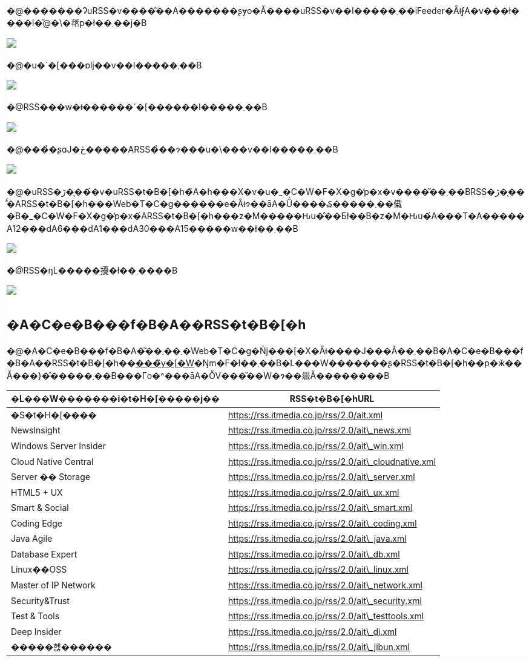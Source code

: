 �@�������ɁuRSS�v����͂��A�������ʂɏo�Ă����uRSS�v��I�����܂��iFeeder�Ȃǂ̕ʃA�v���ł����l�̋@�\\�𗘗p�ł��܂��j�B

[![](https://image.itmedia.co.jp/ait/articles/2406/25/aitms_rss_09.png)](https://atmarkit.itmedia.co.jp/ait/spv/2406/25/news031.html#)

�@�u�\`�\[���ɒǉ��v��I�����܂��B

[![](https://image.itmedia.co.jp/ait/articles/2406/25/aitms_rss_10.png)](https://atmarkit.itmedia.co.jp/ait/spv/2406/25/news031.html#)

�@RSS���w�ǂ������\`�\[������I�����܂��B

[![](https://image.itmedia.co.jp/ait/articles/2406/25/aitms_rss_11.png)](https://atmarkit.itmedia.co.jp/ait/spv/2406/25/news031.html#)

�@���̉�ʂɑJ�ڂ�����ARSS�̉��ɂ���u�\\���v��I�����܂��B

[![](https://image.itmedia.co.jp/ait/articles/2406/25/aitms_rss_12.png)](https://atmarkit.itmedia.co.jp/ait/spv/2406/25/news031.html#)

�@�uRSS�ڑ��̖��́v�uRSS�t�B�\[�h�̃A�h���X�v�u�\_�C�W�F�X�g�̕p�x�v����͂��܂��BRSS�ڑ��̖��̂́ARSS�t�B�\[�h���Web�T�C�g������e�Ȃǂɂ��āA�Ǘ����₷�����܂��傤�B�\_�C�W�F�X�g�̕p�x�́ARSS�t�B�\[�h���z�M�����Ԋu�̂��Ƃł��B�z�M�Ԋu�́A���T�A�����A12���ԁA6���ԁA1���ԁA30���A15�����w��ł��܂��B

[![](https://image.itmedia.co.jp/ait/articles/2406/25/aitms_rss_13.png)](https://atmarkit.itmedia.co.jp/ait/spv/2406/25/news031.html#)

�@RSS�ŋL�����擾�ł��܂����B

[![](https://image.itmedia.co.jp/ait/articles/2406/25/aitms_rss_14.png)](https://atmarkit.itmedia.co.jp/ait/spv/2406/25/news031.html#)

## �A�C�e�B���f�B�A��RSS�t�B�\[�h

�@�A�C�e�B���f�B�A�͂��܂��܂�Web�T�C�g�Ńj���\[�X�Ȃǂ����J���Ă��܂��B�A�C�e�B���f�B�A��RSS�t�B�\[�h��[���̃y�\[�W](https://corp.itmedia.co.jp/media/rss_list/)�Ŋm�F�ł��܂��B�L���W�������ʂ�RSS�t�B�\[�h��p�ӂ��Ă���}�̂�����܂��B���Гo�^���āA�ŐV���̎��W�ɂ��𗧂Ă��������B

| �L���W�������i�t�H�\[�����j�� | RSS�t�B�\[�hURL |
| --- | --- |
| �S�t�H�\[���� | https://rss.itmedia.co.jp/rss/2.0/ait.xml |
| NewsInsight | https://rss.itmedia.co.jp/rss/2.0/ait\_news.xml |
| Windows Server Insider | https://rss.itmedia.co.jp/rss/2.0/ait\_win.xml |
| Cloud Native Central | https://rss.itmedia.co.jp/rss/2.0/ait\_cloudnative.xml |
| Server �� Storage | https://rss.itmedia.co.jp/rss/2.0/ait\_server.xml |
| HTML5 + UX | https://rss.itmedia.co.jp/rss/2.0/ait\_ux.xml |
| Smart & Social | https://rss.itmedia.co.jp/rss/2.0/ait\_smart.xml |
| Coding Edge | https://rss.itmedia.co.jp/rss/2.0/ait\_coding.xml |
| Java Agile | https://rss.itmedia.co.jp/rss/2.0/ait\_java.xml |
| Database Expert | https://rss.itmedia.co.jp/rss/2.0/ait\_db.xml |
| Linux��OSS | https://rss.itmedia.co.jp/rss/2.0/ait\_linux.xml |
| Master of IP Network | https://rss.itmedia.co.jp/rss/2.0/ait\_network.xml |
| Security&Trust | https://rss.itmedia.co.jp/rss/2.0/ait\_security.xml |
| Test & Tools | https://rss.itmedia.co.jp/rss/2.0/ait\_testtools.xml |
| Deep Insider | https://rss.itmedia.co.jp/rss/2.0/ait\_di.xml |
| �����헪������ | https://rss.itmedia.co.jp/rss/2.0/ait\_jibun.xml |